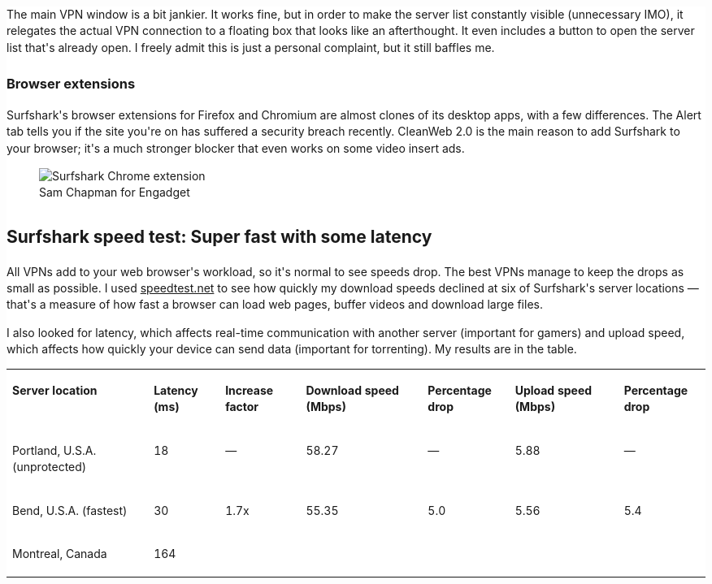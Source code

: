 <p class="public-DraftStyleDefault-block public-DraftStyleDefault-ltr" style="position:relative;white-space:pre-wrap;direction:ltr;text-align:left;">The main VPN window is a bit jankier. It works fine, but in order to make the server list constantly visible (unnecessary IMO), it relegates the actual VPN connection to a floating box that looks like an afterthought. It even includes a button to open the server list that's already open. I freely admit this is just a personal complaint, but it still baffles me.</p> 
<h3 class="" style="" id="jump-link-browser-extensions">Browser extensions</h3> 
<p class="public-DraftStyleDefault-block public-DraftStyleDefault-ltr" style="position:relative;white-space:pre-wrap;direction:ltr;text-align:left;">Surfshark's browser extensions for Firefox and Chromium are almost clones of its desktop apps, with a few differences. The Alert tab tells you if the site you're on has suffered a security breach recently. CleanWeb 2.0 is the main reason to add Surfshark to your browser; it's a much stronger blocker that even works on some video insert ads.</p> 
<figure> 
 <img src="https://s.yimg.com/os/creatr-uploaded-images/2025-07/4d3dda01-67eb-11f0-9e5f-b04f4cb9a3dc" data-crop-orig-src="https://s.yimg.com/os/creatr-uploaded-images/2025-07/4d3dda01-67eb-11f0-9e5f-b04f4cb9a3dc" style="height:1791px;width:3000px;" alt="Surfshark Chrome extension" data-uuid="fd246e52-c70a-3f5f-8c92-3c6cb6ff32de"> 
 <figcaption></figcaption> 
 <div class="photo-credit">
   Sam Chapman for Engadget 
 </div> 
</figure> 
<h2 class="" style="" id="jump-link-surfshark-speed-test-super-fast-with-some-latency">Surfshark speed test: Super fast with some latency</h2> 
<p class="public-DraftStyleDefault-block public-DraftStyleDefault-ltr" style="position:relative;white-space:pre-wrap;direction:ltr;text-align:left;">All VPNs add to your web browser's workload, so it's normal to see speeds drop. The best VPNs manage to keep the drops as small as possible. I used <a data-i13n="cpos:14;pos:1" href="https://www.speedtest.net/">speedtest.net</a> to see how quickly my download speeds declined at six of Surfshark's server locations — that's a measure of how fast a browser can load web pages, buffer videos and download large files.</p> 
<p class="public-DraftStyleDefault-block public-DraftStyleDefault-ltr" style="position:relative;white-space:pre-wrap;direction:ltr;text-align:left;">I also looked for latency, which affects real-time communication with another server (important for gamers) and upload speed, which affects how quickly your device can send data (important for torrenting). My results are in the table.</p> 
<table> 
 <tbody> 
  <tr> 
   <td><p><strong>Server location</strong></p> </td> 
   <td><p><strong>Latency (ms)</strong></p> </td> 
   <td><p><strong>Increase factor</strong></p> </td> 
   <td><p><strong>Download speed (Mbps)</strong></p> </td> 
   <td><p><strong>Percentage drop</strong></p> </td> 
   <td><p><strong>Upload speed (Mbps)</strong></p> </td> 
   <td><p><strong>Percentage drop</strong></p> </td> 
  </tr> 
  <tr> 
   <td><p>Portland, U.S.A. (unprotected)</p> </td> 
   <td><p>18</p> </td> 
   <td><p>—</p> </td> 
   <td><p>58.27</p> </td> 
   <td><p>—</p> </td> 
   <td><p>5.88</p> </td> 
   <td><p>—</p> </td> 
  </tr> 
  <tr> 
   <td><p>Bend, U.S.A. (fastest)</p> </td> 
   <td><p>30</p> </td> 
   <td><p>1.7x</p> </td> 
   <td><p>55.35</p> </td> 
   <td><p>5.0</p> </td> 
   <td><p>5.56</p> </td> 
   <td><p>5.4</p> </td> 
  </tr> 
  <tr> 
   <td><p>Montreal, Canada</p> </td> 
   <td><p>164</p> </td> 